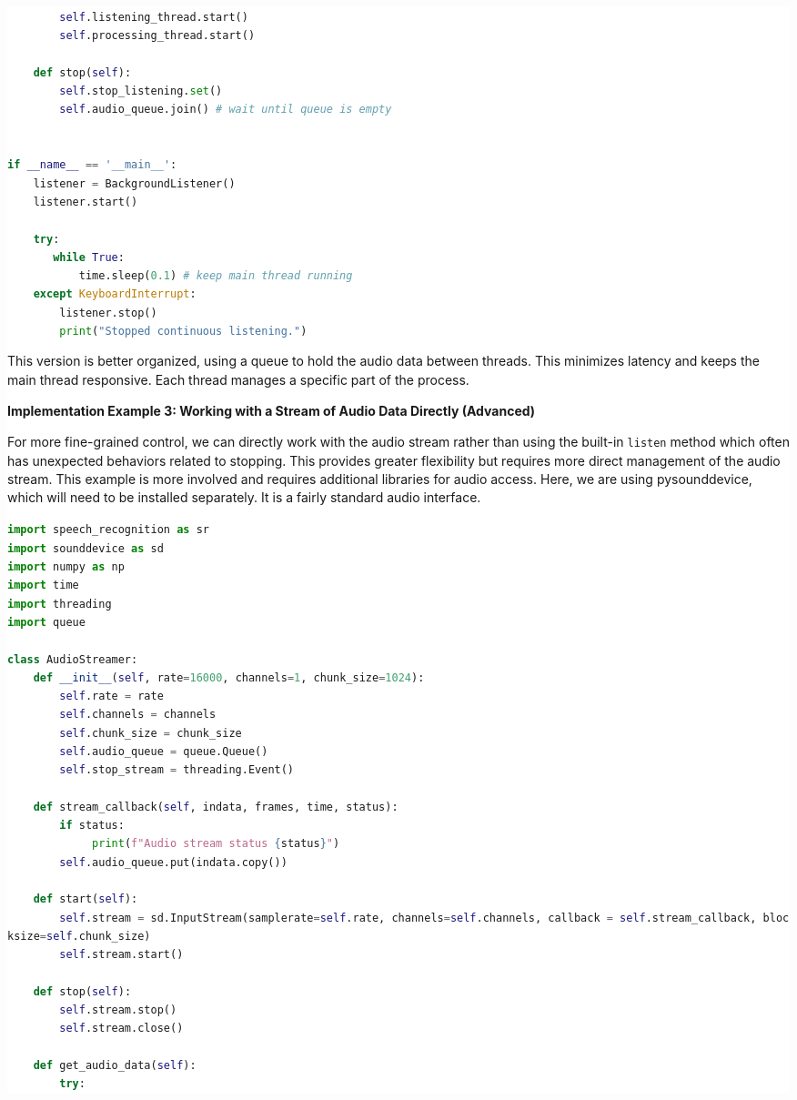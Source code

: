 ```python
        self.listening_thread.start()
        self.processing_thread.start()

    def stop(self):
        self.stop_listening.set()
        self.audio_queue.join() # wait until queue is empty


if __name__ == '__main__':
    listener = BackgroundListener()
    listener.start()

    try:
       while True:
           time.sleep(0.1) # keep main thread running
    except KeyboardInterrupt:
        listener.stop()
        print("Stopped continuous listening.")

```

This version is better organized, using a queue to hold the audio data between threads. This minimizes latency and keeps the main thread responsive. Each thread manages a specific part of the process.

**Implementation Example 3: Working with a Stream of Audio Data Directly (Advanced)**

For more fine-grained control, we can directly work with the audio stream rather than using the built-in `listen` method which often has unexpected behaviors related to stopping. This provides greater flexibility but requires more direct management of the audio stream. This example is more involved and requires additional libraries for audio access. Here, we are using pysounddevice, which will need to be installed separately. It is a fairly standard audio interface.

```python
import speech_recognition as sr
import sounddevice as sd
import numpy as np
import time
import threading
import queue

class AudioStreamer:
    def __init__(self, rate=16000, channels=1, chunk_size=1024):
        self.rate = rate
        self.channels = channels
        self.chunk_size = chunk_size
        self.audio_queue = queue.Queue()
        self.stop_stream = threading.Event()

    def stream_callback(self, indata, frames, time, status):
        if status:
             print(f"Audio stream status {status}")
        self.audio_queue.put(indata.copy())

    def start(self):
        self.stream = sd.InputStream(samplerate=self.rate, channels=self.channels, callback = self.stream_callback, blocksize=self.chunk_size)
        self.stream.start()

    def stop(self):
        self.stream.stop()
        self.stream.close()

    def get_audio_data(self):
        try:
```
